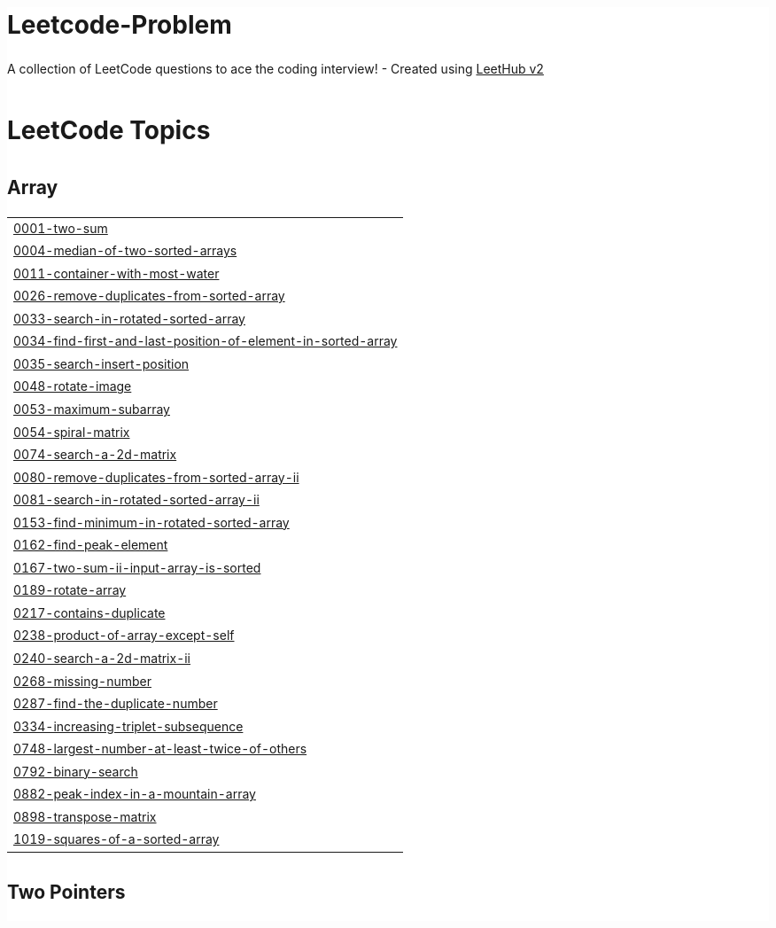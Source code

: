 # Leetcode-Problem
A collection of LeetCode questions to ace the coding interview! - Created using [LeetHub v2](https://github.com/arunbhardwaj/LeetHub-2.0)


# LeetCode Topics
## Array
|  |
| ------- |
| [0001-two-sum](https://github.com/sidhantrajput1/Leetcode-Problem/tree/master/0001-two-sum) |
| [0004-median-of-two-sorted-arrays](https://github.com/sidhantrajput1/Leetcode-Problem/tree/master/0004-median-of-two-sorted-arrays) |
| [0011-container-with-most-water](https://github.com/sidhantrajput1/Leetcode-Problem/tree/master/0011-container-with-most-water) |
| [0026-remove-duplicates-from-sorted-array](https://github.com/sidhantrajput1/Leetcode-Problem/tree/master/0026-remove-duplicates-from-sorted-array) |
| [0033-search-in-rotated-sorted-array](https://github.com/sidhantrajput1/Leetcode-Problem/tree/master/0033-search-in-rotated-sorted-array) |
| [0034-find-first-and-last-position-of-element-in-sorted-array](https://github.com/sidhantrajput1/Leetcode-Problem/tree/master/0034-find-first-and-last-position-of-element-in-sorted-array) |
| [0035-search-insert-position](https://github.com/sidhantrajput1/Leetcode-Problem/tree/master/0035-search-insert-position) |
| [0048-rotate-image](https://github.com/sidhantrajput1/Leetcode-Problem/tree/master/0048-rotate-image) |
| [0053-maximum-subarray](https://github.com/sidhantrajput1/Leetcode-Problem/tree/master/0053-maximum-subarray) |
| [0054-spiral-matrix](https://github.com/sidhantrajput1/Leetcode-Problem/tree/master/0054-spiral-matrix) |
| [0074-search-a-2d-matrix](https://github.com/sidhantrajput1/Leetcode-Problem/tree/master/0074-search-a-2d-matrix) |
| [0080-remove-duplicates-from-sorted-array-ii](https://github.com/sidhantrajput1/Leetcode-Problem/tree/master/0080-remove-duplicates-from-sorted-array-ii) |
| [0081-search-in-rotated-sorted-array-ii](https://github.com/sidhantrajput1/Leetcode-Problem/tree/master/0081-search-in-rotated-sorted-array-ii) |
| [0153-find-minimum-in-rotated-sorted-array](https://github.com/sidhantrajput1/Leetcode-Problem/tree/master/0153-find-minimum-in-rotated-sorted-array) |
| [0162-find-peak-element](https://github.com/sidhantrajput1/Leetcode-Problem/tree/master/0162-find-peak-element) |
| [0167-two-sum-ii-input-array-is-sorted](https://github.com/sidhantrajput1/Leetcode-Problem/tree/master/0167-two-sum-ii-input-array-is-sorted) |
| [0189-rotate-array](https://github.com/sidhantrajput1/Leetcode-Problem/tree/master/0189-rotate-array) |
| [0217-contains-duplicate](https://github.com/sidhantrajput1/Leetcode-Problem/tree/master/0217-contains-duplicate) |
| [0238-product-of-array-except-self](https://github.com/sidhantrajput1/Leetcode-Problem/tree/master/0238-product-of-array-except-self) |
| [0240-search-a-2d-matrix-ii](https://github.com/sidhantrajput1/Leetcode-Problem/tree/master/0240-search-a-2d-matrix-ii) |
| [0268-missing-number](https://github.com/sidhantrajput1/Leetcode-Problem/tree/master/0268-missing-number) |
| [0287-find-the-duplicate-number](https://github.com/sidhantrajput1/Leetcode-Problem/tree/master/0287-find-the-duplicate-number) |
| [0334-increasing-triplet-subsequence](https://github.com/sidhantrajput1/Leetcode-Problem/tree/master/0334-increasing-triplet-subsequence) |
| [0748-largest-number-at-least-twice-of-others](https://github.com/sidhantrajput1/Leetcode-Problem/tree/master/0748-largest-number-at-least-twice-of-others) |
| [0792-binary-search](https://github.com/sidhantrajput1/Leetcode-Problem/tree/master/0792-binary-search) |
| [0882-peak-index-in-a-mountain-array](https://github.com/sidhantrajput1/Leetcode-Problem/tree/master/0882-peak-index-in-a-mountain-array) |
| [0898-transpose-matrix](https://github.com/sidhantrajput1/Leetcode-Problem/tree/master/0898-transpose-matrix) |
| [1019-squares-of-a-sorted-array](https://github.com/sidhantrajput1/Leetcode-Problem/tree/master/1019-squares-of-a-sorted-array) |
## Two Pointers
|  |
| ------- |